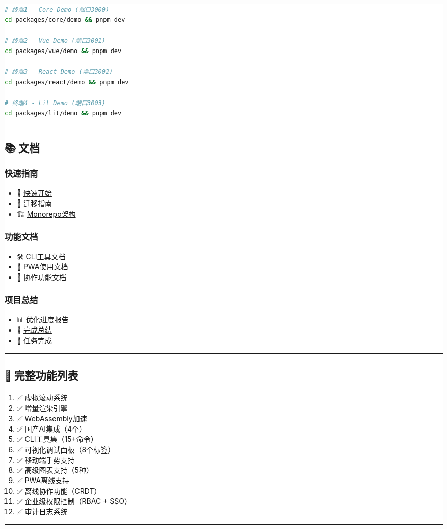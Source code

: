 ```bash
# 终端1 - Core Demo (端口3000)
cd packages/core/demo && pnpm dev

# 终端2 - Vue Demo (端口3001)
cd packages/vue/demo && pnpm dev

# 终端3 - React Demo (端口3002)
cd packages/react/demo && pnpm dev

# 终端4 - Lit Demo (端口3003)
cd packages/lit/demo && pnpm dev
```

---

## 📚 文档

### 快速指南
- 🚀 [快速开始](./QUICK_START.md)
- 🔄 [迁移指南](./MIGRATION_GUIDE.md)
- 🏗️ [Monorepo架构](./MONOREPO_STRUCTURE.md)

### 功能文档
- 🛠️ [CLI工具文档](./docs/cli.md)
- 📱 [PWA使用文档](./docs/pwa.md)
- 👥 [协作功能文档](./docs/collaboration.md)

### 项目总结
- 📊 [优化进度报告](./OPTIMIZATION_PROGRESS.md)
- 🎊 [完成总结](./🎊_优化完成总结.md)
- 🎉 [任务完成](./🎉_ALL_TASKS_COMPLETE.md)

---

## 🎁 完整功能列表

1. ✅ 虚拟滚动系统
2. ✅ 增量渲染引擎
3. ✅ WebAssembly加速
4. ✅ 国产AI集成（4个）
5. ✅ CLI工具集（15+命令）
6. ✅ 可视化调试面板（8个标签）
7. ✅ 移动端手势支持
8. ✅ 高级图表支持（5种）
9. ✅ PWA离线支持
10. ✅ 离线协作功能（CRDT）
11. ✅ 企业级权限控制（RBAC + SSO）
12. ✅ 审计日志系统

---
